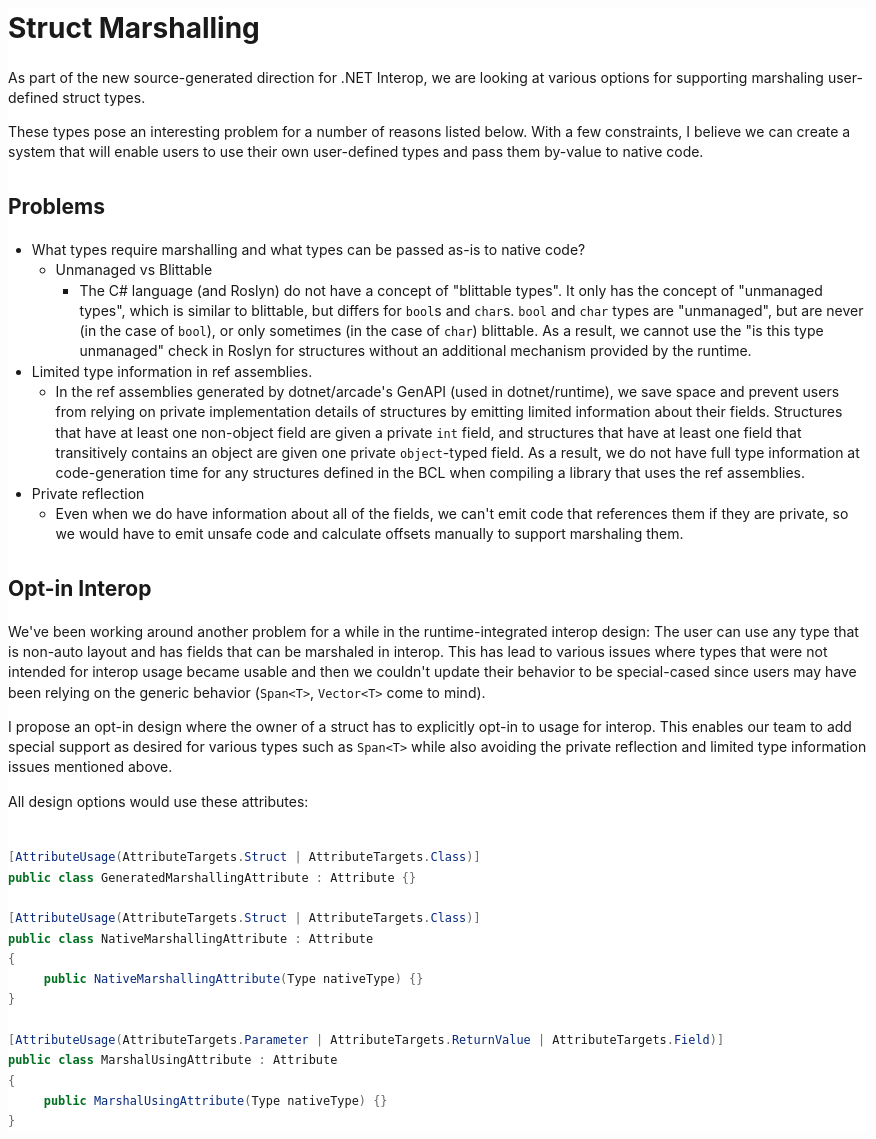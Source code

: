 # Struct Marshalling

As part of the new source-generated direction for .NET Interop, we are looking at various options for supporting marshaling user-defined struct types.

These types pose an interesting problem for a number of reasons listed below. With a few constraints, I believe we can create a system that will enable users to use their own user-defined types and pass them by-value to native code.

## Problems

- What types require marshalling and what types can be passed as-is to native code?
  - Unmanaged vs Blittable
     - The C# language (and Roslyn) do not have a concept of "blittable types". It only has the concept of "unmanaged types", which is similar to blittable, but differs for `bool`s and `char`s. `bool` and `char` types are "unmanaged", but are never (in the case of `bool`), or only sometimes (in the case of `char`) blittable. As a result, we cannot use the "is this type unmanaged" check in Roslyn for structures without an additional mechanism provided by the runtime.
- Limited type information in ref assemblies.
  - In the ref assemblies generated by dotnet/arcade's GenAPI (used in dotnet/runtime), we save space and prevent users from relying on private implementation details of structures by emitting limited information about their fields. Structures that have at least one non-object field are given a private `int` field, and structures that have at least one field that transitively contains an object are given one private `object`-typed field. As a result, we do not have full type information at code-generation time for any structures defined in the BCL when compiling a library that uses the ref assemblies.
- Private reflection
  - Even when we do have information about all of the fields, we can't emit code that references them if they are private, so we would have to emit unsafe code and calculate offsets manually to support marshaling them.

## Opt-in Interop

We've been working around another problem for a while in the runtime-integrated interop design: The user can use any type that is non-auto layout and has fields that can be marshaled in interop. This has lead to various issues where types that were not intended for interop usage became usable and then we couldn't update their behavior to be special-cased since users may have been relying on the generic behavior (`Span<T>`, `Vector<T>` come to mind).

I propose an opt-in design where the owner of a struct has to explicitly opt-in to usage for interop. This enables our team to add special support as desired for various types such as `Span<T>` while also avoiding the private reflection and limited type information issues mentioned above.

All design options would use these attributes:

```csharp

[AttributeUsage(AttributeTargets.Struct | AttributeTargets.Class)]
public class GeneratedMarshallingAttribute : Attribute {}

[AttributeUsage(AttributeTargets.Struct | AttributeTargets.Class)]
public class NativeMarshallingAttribute : Attribute
{
     public NativeMarshallingAttribute(Type nativeType) {}
}

[AttributeUsage(AttributeTargets.Parameter | AttributeTargets.ReturnValue | AttributeTargets.Field)]
public class MarshalUsingAttribute : Attribute
{
     public MarshalUsingAttribute(Type nativeType) {}
}
```
